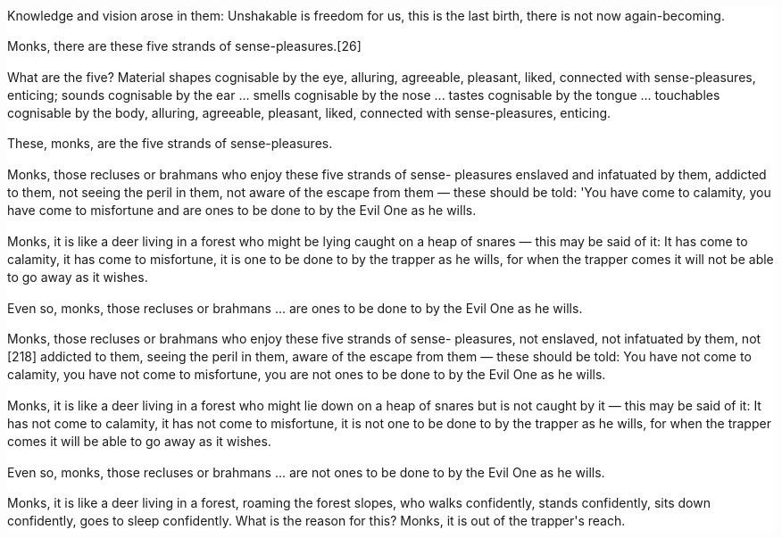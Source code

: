  Knowledge and vision arose in them:
 Unshakable is freedom for us,
 this is the last birth,
 there is not now again-becoming.

 Monks, there are these five strands of sense-pleasures.[26]

 What are the five?
 Material shapes cognisable by the eye,
 alluring, agreeable, pleasant, liked,
 connected with sense-pleasures, enticing;
 sounds cognisable by the ear ...
 smells cognisable by the nose ...
 tastes cognisable by the tongue ...
 touchables cognisable by the body,
 alluring, agreeable, pleasant, liked,
 connected with sense-pleasures, enticing.

 These, monks, are the five strands of sense-pleasures.

 Monks, those recluses or brahmans who enjoy these five strands of sense- pleasures enslaved and infatuated by them, addicted to them, not seeing the peril in them, not aware of the escape from them — these should be told:
 'You have come to calamity, you have come to misfortune and are ones to be done to by the Evil One as he wills.

 Monks, it is like a deer living in a forest who might be lying caught on a heap of snares — this may be said of it:
 It has come to calamity, it has come to misfortune, it is one to be done to by the trapper as he wills,
 for when the trapper comes it will not be able to go away as it wishes.

 Even so, monks, those recluses or brahmans ... are ones to be done to by the Evil One as he wills.

 Monks, those recluses or brahmans who enjoy these five strands of sense- pleasures,
 not enslaved, not infatuated by them,
 not [218] addicted to them,
 seeing the peril in them,
 aware of the escape from them
 — these should be told:
 You have not come to calamity,
 you have not come to misfortune,
 you are not ones to be done to by the Evil One as he wills.

 Monks, it is like a deer living in a forest who might lie down on a heap of snares but is not caught by it — this may be said of it:
 It has not come to calamity, it has not come to misfortune, it is not one to be done to by the trapper as he wills,
 for when the trapper comes it will be able to go away as it wishes.

 Even so, monks, those recluses or brahmans ... are not ones to be done to by the Evil One as he wills.

 Monks, it is like a deer living in a forest, roaming the forest slopes, who walks confidently, stands confidently, sits down confidently, goes to sleep confidently.
 What is the reason for this?
 Monks, it is out of the trapper's reach.
